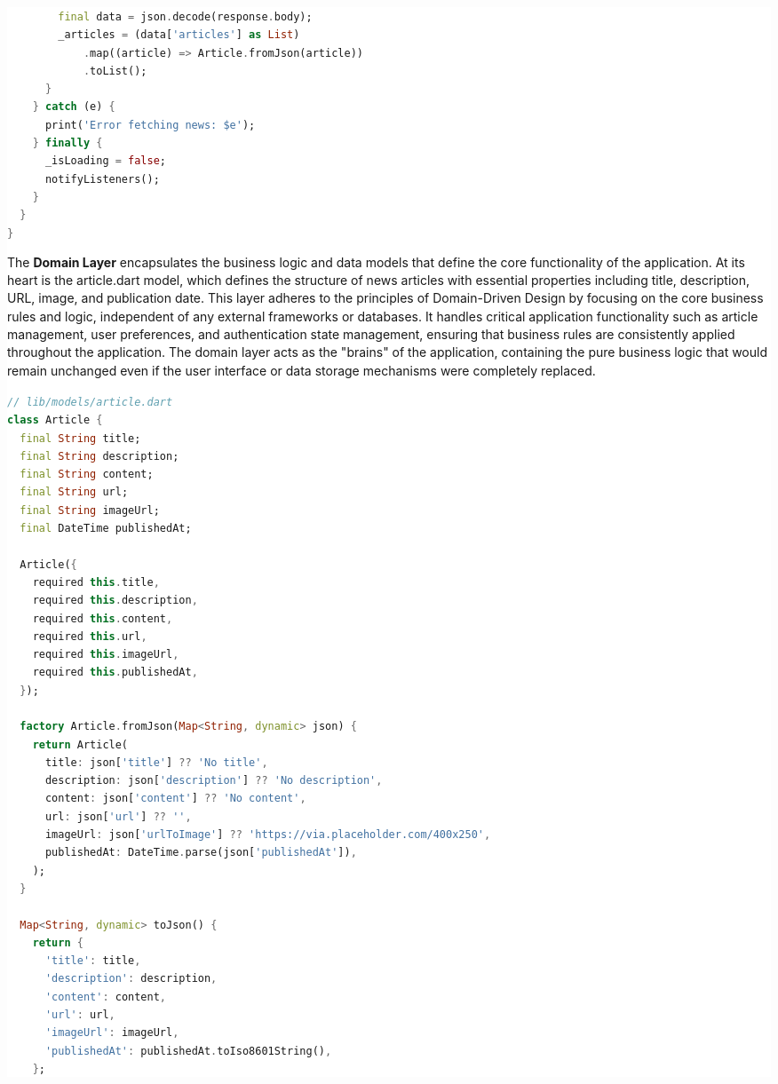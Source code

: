 ```dart
        final data = json.decode(response.body);
        _articles = (data['articles'] as List)
            .map((article) => Article.fromJson(article))
            .toList();
      }
    } catch (e) {
      print('Error fetching news: $e');
    } finally {
      _isLoading = false;
      notifyListeners();
    }
  }
}
```

The **Domain Layer** encapsulates the business logic and data models that define the core functionality of the application. At its heart is the article.dart model, which defines the structure of news articles with essential properties including title, description, URL, image, and publication date. This layer adheres to the principles of Domain-Driven Design by focusing on the core business rules and logic, independent of any external frameworks or databases. It handles critical application functionality such as article management, user preferences, and authentication state management, ensuring that business rules are consistently applied throughout the application. The domain layer acts as the "brains" of the application, containing the pure business logic that would remain unchanged even if the user interface or data storage mechanisms were completely replaced.

```dart
// lib/models/article.dart
class Article {
  final String title;
  final String description;
  final String content;
  final String url;
  final String imageUrl;
  final DateTime publishedAt;

  Article({
    required this.title,
    required this.description,
    required this.content,
    required this.url,
    required this.imageUrl,
    required this.publishedAt,
  });

  factory Article.fromJson(Map<String, dynamic> json) {
    return Article(
      title: json['title'] ?? 'No title',
      description: json['description'] ?? 'No description',
      content: json['content'] ?? 'No content',
      url: json['url'] ?? '',
      imageUrl: json['urlToImage'] ?? 'https://via.placeholder.com/400x250',
      publishedAt: DateTime.parse(json['publishedAt']),
    );
  }

  Map<String, dynamic> toJson() {
    return {
      'title': title,
      'description': description,
      'content': content,
      'url': url,
      'imageUrl': imageUrl,
      'publishedAt': publishedAt.toIso8601String(),
    };
```